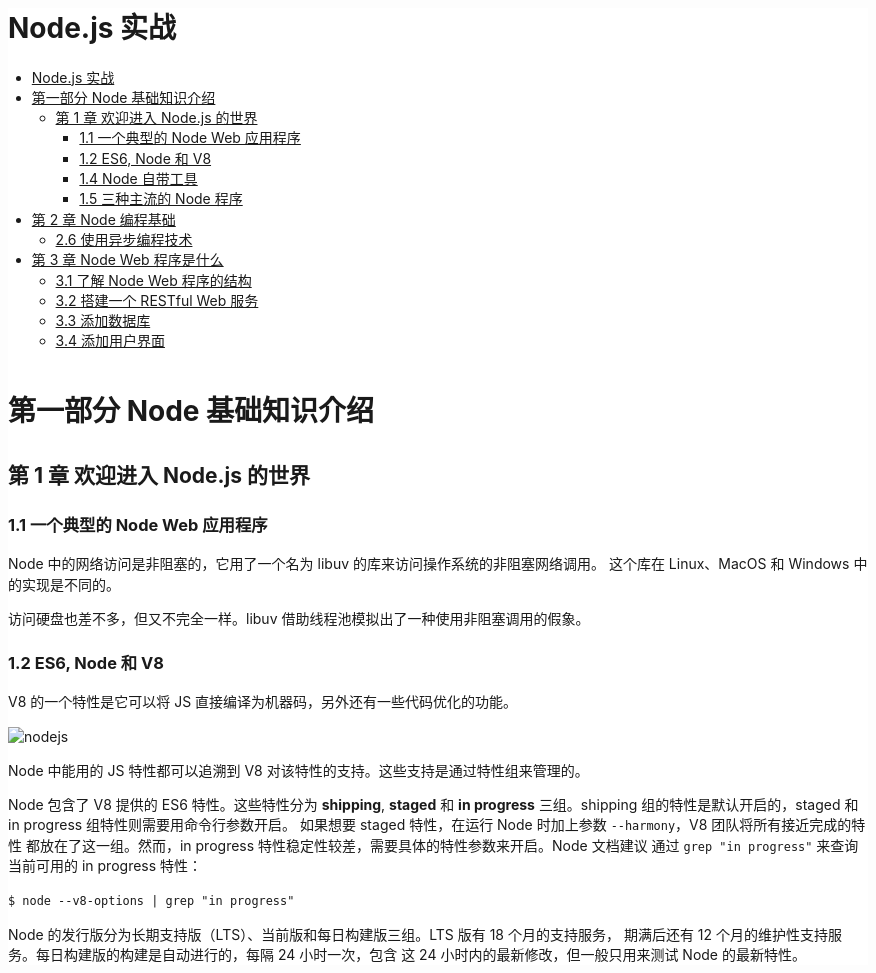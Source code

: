 # Node.js 实战



- [Node.js 实战](#nodejs-实战)
- [第一部分 Node 基础知识介绍](#第一部分-node-基础知识介绍)
  - [第 1 章 欢迎进入 Node.js 的世界](#第-1-章-欢迎进入-nodejs-的世界)
    - [1.1 一个典型的 Node Web 应用程序](#11-一个典型的-node-web-应用程序)
    - [1.2 ES6, Node 和 V8](#12-es6-node-和-v8)
    - [1.4 Node 自带工具](#14-node-自带工具)
    - [1.5 三种主流的 Node 程序](#15-三种主流的-node-程序)
- [第 2 章 Node 编程基础](#第-2-章-node-编程基础)
  - [2.6 使用异步编程技术](#26-使用异步编程技术)
- [第 3 章 Node Web 程序是什么](#第-3-章-node-web-程序是什么)
  - [3.1 了解 Node Web 程序的结构](#31-了解-node-web-程序的结构)
  - [3.2 搭建一个 RESTful Web 服务](#32-搭建一个-restful-web-服务)
  - [3.3 添加数据库](#33-添加数据库)
  - [3.4 添加用户界面](#34-添加用户界面)



# 第一部分 Node 基础知识介绍

## 第 1 章 欢迎进入 Node.js 的世界

### 1.1 一个典型的 Node Web 应用程序

Node 中的网络访问是非阻塞的，它用了一个名为 libuv 的库来访问操作系统的非阻塞网络调用。
这个库在 Linux、MacOS 和 Windows 中的实现是不同的。    

访问硬盘也差不多，但又不完全一样。libuv 借助线程池模拟出了一种使用非阻塞调用的假象。   

### 1.2 ES6, Node 和 V8

V8 的一个特性是它可以将 JS 直接编译为机器码，另外还有一些代码优化的功能。    

![nodejs](https://raw.githubusercontent.com/temple-deng/markdown-images/master/node/nodejs.png)    

Node 中能用的 JS 特性都可以追溯到 V8 对该特性的支持。这些支持是通过特性组来管理的。   

Node 包含了 V8 提供的 ES6 特性。这些特性分为 **shipping**, **staged** 和 **in progress**
三组。shipping 组的特性是默认开启的，staged 和 in progress 组特性则需要用命令行参数开启。
如果想要 staged 特性，在运行 Node 时加上参数 `--harmony`，V8 团队将所有接近完成的特性
都放在了这一组。然而，in progress 特性稳定性较差，需要具体的特性参数来开启。Node 文档建议
通过 `grep "in progress"` 来查询当前可用的 in progress 特性：    

```shell
$ node --v8-options | grep "in progress"
```   

Node 的发行版分为长期支持版（LTS）、当前版和每日构建版三组。LTS 版有 18 个月的支持服务，
期满后还有 12 个月的维护性支持服务。每日构建版的构建是自动进行的，每隔 24 小时一次，包含
这 24 小时内的最新修改，但一般只用来测试 Node 的最新特性。   
